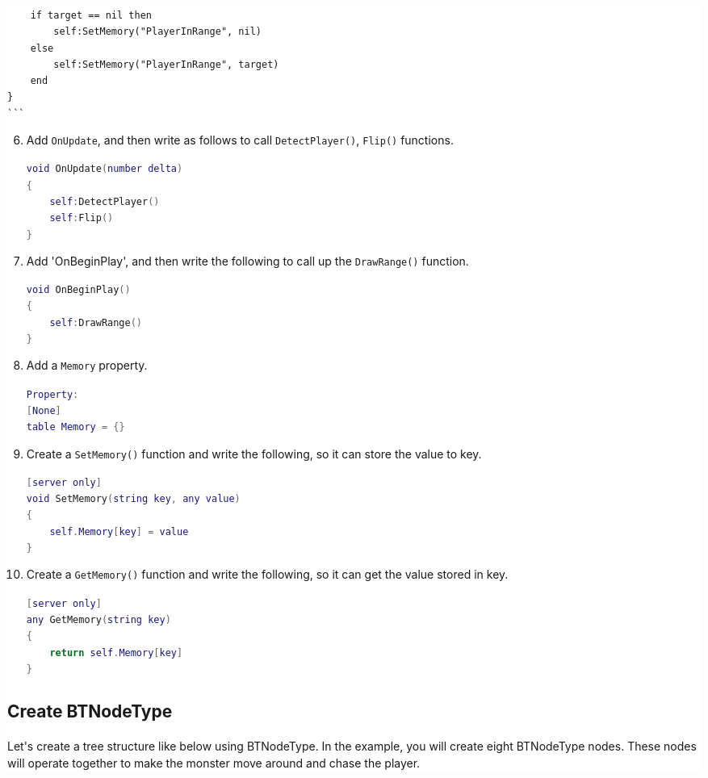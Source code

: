         if target == nil then
            self:SetMemory("PlayerInRange", nil)
        else
            self:SetMemory("PlayerInRange", target)
        end
    }
    ```
6. Add `OnUpdate`, and then write as follows to call `DetectPlayer()`, `Flip()` functions.

    ```lua
    void OnUpdate(number delta)
    {
        self:DetectPlayer()
        self:Flip()
    }
    ```

7. Add 'OnBeginPlay', and then write the following to call up the `DrawRange()` function.

    ```lua
    void OnBeginPlay()
    {
        self:DrawRange()
    }
    ```

8. Add a `Memory` property.

    ```lua
    Property:
    [None]
    table Memory = {}
    ```

9. Create a `SetMemory()` function and write the following, so it can store the value to key.

    ```lua
    [server only]
    void SetMemory(string key, any value)
    {
        self.Memory[key] = value
    }
    ```

10. Create a `GetMemory()` function and write the following, so it can get the value stored in key.

    ```lua
    [server only]
    any GetMemory(string key)
    {
        return self.Memory[key]
    }
    ```
    
## Create BTNodeType
Let's create a tree structure like below using BTNodeType. In the example, you will create eight BTNodeType nodes. These nodes will operate together to make the monster move around and chase the player.
